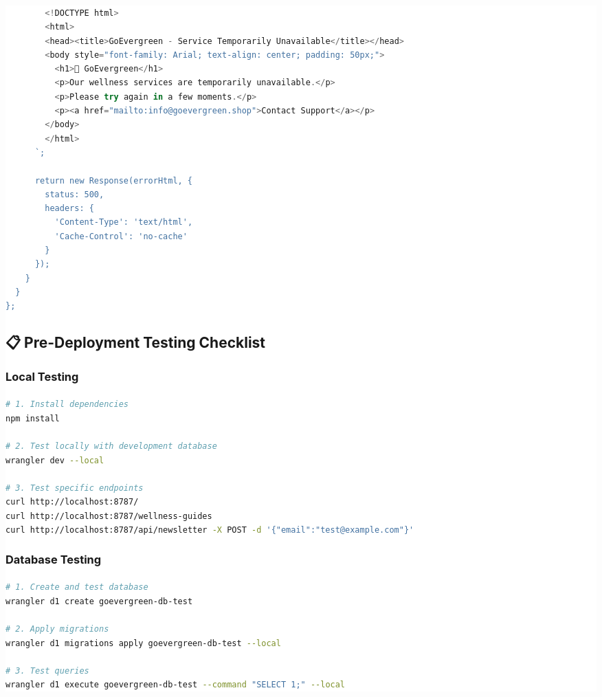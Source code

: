```javascript
        <!DOCTYPE html>
        <html>
        <head><title>GoEvergreen - Service Temporarily Unavailable</title></head>
        <body style="font-family: Arial; text-align: center; padding: 50px;">
          <h1>🌿 GoEvergreen</h1>
          <p>Our wellness services are temporarily unavailable.</p>
          <p>Please try again in a few moments.</p>
          <p><a href="mailto:info@goevergreen.shop">Contact Support</a></p>
        </body>
        </html>
      `;
      
      return new Response(errorHtml, {
        status: 500,
        headers: {
          'Content-Type': 'text/html',
          'Cache-Control': 'no-cache'
        }
      });
    }
  }
};
```

## 📋 Pre-Deployment Testing Checklist

### Local Testing
```bash
# 1. Install dependencies
npm install

# 2. Test locally with development database
wrangler dev --local

# 3. Test specific endpoints
curl http://localhost:8787/
curl http://localhost:8787/wellness-guides
curl http://localhost:8787/api/newsletter -X POST -d '{"email":"test@example.com"}'
```

### Database Testing
```bash
# 1. Create and test database
wrangler d1 create goevergreen-db-test

# 2. Apply migrations
wrangler d1 migrations apply goevergreen-db-test --local

# 3. Test queries
wrangler d1 execute goevergreen-db-test --command "SELECT 1;" --local
```
